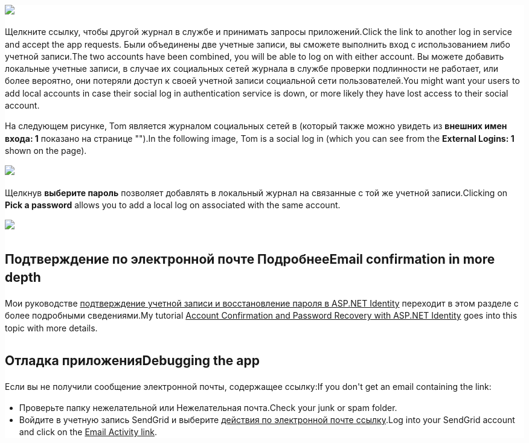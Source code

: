![](create-an-aspnet-mvc-5-web-app-with-email-confirmation-and-password-reset/_static/image6.png)

<span data-ttu-id="b96c3-190">Щелкните ссылку, чтобы другой журнал в службе и принимать запросы приложений.</span><span class="sxs-lookup"><span data-stu-id="b96c3-190">Click the link to another log in service and accept the app requests.</span></span> <span data-ttu-id="b96c3-191">Были объединены две учетные записи, вы сможете выполнить вход с использованием либо учетной записи.</span><span class="sxs-lookup"><span data-stu-id="b96c3-191">The two accounts have been combined, you will be able to log on with either account.</span></span> <span data-ttu-id="b96c3-192">Вы можете добавить локальные учетные записи, в случае их социальных сетей журнала в службе проверки подлинности не работает, или более вероятно, они потеряли доступ к своей учетной записи социальной сети пользователей.</span><span class="sxs-lookup"><span data-stu-id="b96c3-192">You might want your users to add local accounts in case their social log in authentication service is down, or more likely they have lost access to their social account.</span></span>

<span data-ttu-id="b96c3-193">На следующем рисунке, Tom является журналом социальных сетей в (который также можно увидеть из **внешних имен входа: 1** показано на странице "").</span><span class="sxs-lookup"><span data-stu-id="b96c3-193">In the following image, Tom is a social log in (which you can see from the **External Logins: 1** shown on the page).</span></span>

![](create-an-aspnet-mvc-5-web-app-with-email-confirmation-and-password-reset/_static/image7.png)

<span data-ttu-id="b96c3-194">Щелкнув **выберите пароль** позволяет добавлять в локальный журнал на связанные с той же учетной записи.</span><span class="sxs-lookup"><span data-stu-id="b96c3-194">Clicking on **Pick a password** allows you to add a local log on associated with the same account.</span></span>

![](create-an-aspnet-mvc-5-web-app-with-email-confirmation-and-password-reset/_static/image8.png)

## <a name="email-confirmation-in-more-depth"></a><span data-ttu-id="b96c3-195">Подтверждение по электронной почте Подробнее</span><span class="sxs-lookup"><span data-stu-id="b96c3-195">Email confirmation in more depth</span></span>

<span data-ttu-id="b96c3-196">Мои руководстве [подтверждение учетной записи и восстановление пароля в ASP.NET Identity](../../../identity/overview/features-api/account-confirmation-and-password-recovery-with-aspnet-identity.md) переходит в этом разделе с более подробными сведениями.</span><span class="sxs-lookup"><span data-stu-id="b96c3-196">My tutorial [Account Confirmation and Password Recovery with ASP.NET Identity](../../../identity/overview/features-api/account-confirmation-and-password-recovery-with-aspnet-identity.md) goes into this topic with more details.</span></span>

<a id="dbg"></a>
## <a name="debugging-the-app"></a><span data-ttu-id="b96c3-197">Отладка приложения</span><span class="sxs-lookup"><span data-stu-id="b96c3-197">Debugging the app</span></span>

<span data-ttu-id="b96c3-198">Если вы не получили сообщение электронной почты, содержащее ссылку:</span><span class="sxs-lookup"><span data-stu-id="b96c3-198">If you don't get an email containing the link:</span></span>

- <span data-ttu-id="b96c3-199">Проверьте папку нежелательной или Нежелательная почта.</span><span class="sxs-lookup"><span data-stu-id="b96c3-199">Check your junk or spam folder.</span></span>
- <span data-ttu-id="b96c3-200">Войдите в учетную запись SendGrid и выберите [действия по электронной почте ссылку](https://sendgrid.com/logs/index).</span><span class="sxs-lookup"><span data-stu-id="b96c3-200">Log into your SendGrid account and click on the [Email Activity link](https://sendgrid.com/logs/index).</span></span>
